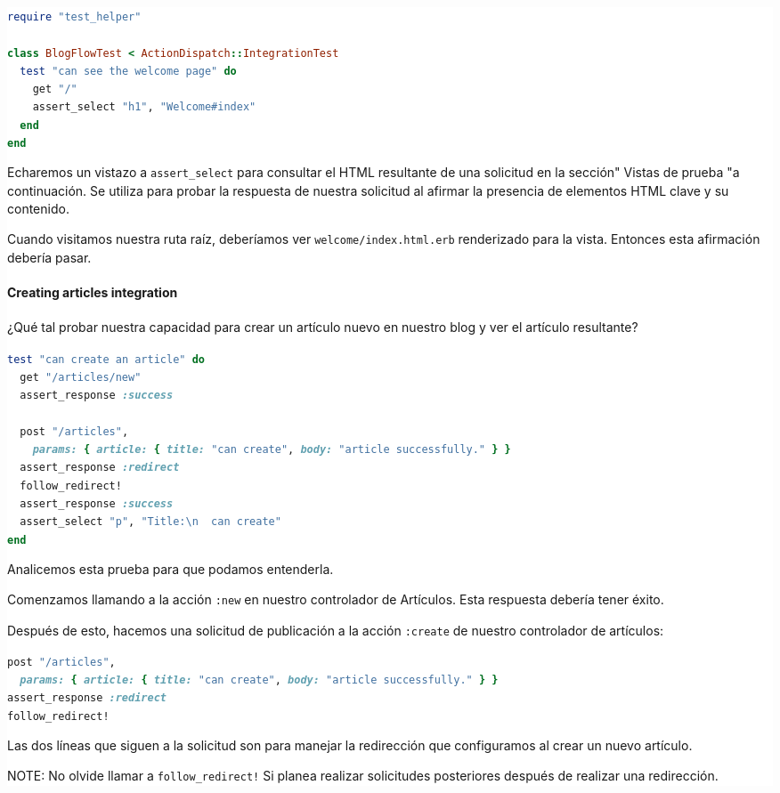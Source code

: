 ```ruby
require "test_helper"

class BlogFlowTest < ActionDispatch::IntegrationTest
  test "can see the welcome page" do
    get "/"
    assert_select "h1", "Welcome#index"
  end
end
```

Echaremos un vistazo a `assert_select` para consultar el HTML resultante de una solicitud en la sección" Vistas de prueba "a continuación. Se utiliza para probar la respuesta de nuestra solicitud al afirmar la presencia de elementos HTML clave y su contenido.

Cuando visitamos nuestra ruta raíz, deberíamos ver `welcome/index.html.erb` renderizado para la vista. Entonces esta afirmación debería pasar.

#### Creating articles integration

¿Qué tal probar nuestra capacidad para crear un artículo nuevo en nuestro blog y ver el artículo resultante?

```ruby
test "can create an article" do
  get "/articles/new"
  assert_response :success

  post "/articles",
    params: { article: { title: "can create", body: "article successfully." } }
  assert_response :redirect
  follow_redirect!
  assert_response :success
  assert_select "p", "Title:\n  can create"
end
```

Analicemos esta prueba para que podamos entenderla.

Comenzamos llamando a la acción `:new` en nuestro controlador de Artículos. Esta respuesta debería tener éxito.

Después de esto, hacemos una solicitud de publicación a la acción `:create` de nuestro controlador de artículos:

```ruby
post "/articles",
  params: { article: { title: "can create", body: "article successfully." } }
assert_response :redirect
follow_redirect!
```

Las dos líneas que siguen a la solicitud son para manejar la redirección que configuramos al crear un nuevo artículo.

NOTE: No olvide llamar a `follow_redirect!` Si planea realizar solicitudes posteriores después de realizar una redirección.
